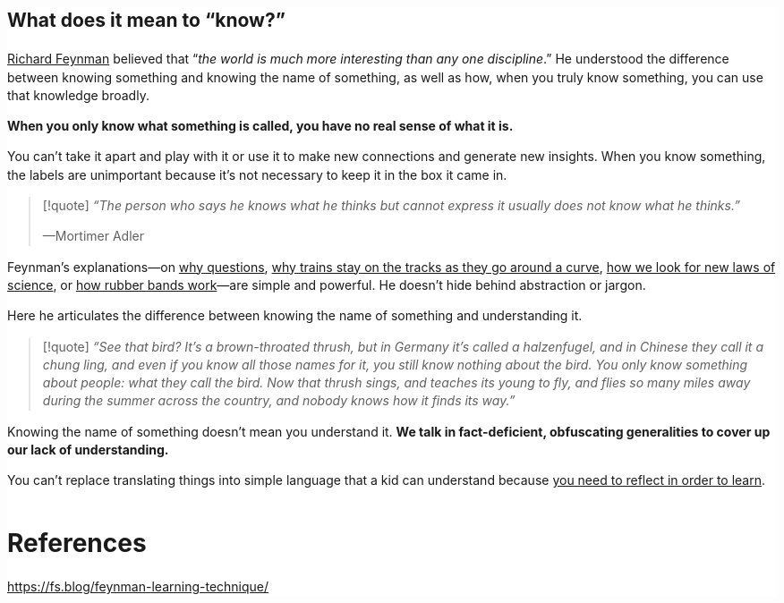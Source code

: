 ## What does it mean to “know?”

[Richard Feynman](https://fs.blog/intellectual-giants/richard-feynman/) believed that “_the world is much more interesting than any one discipline_.” He understood the difference between knowing something and knowing the name of something, as well as how, when you truly know something, you can use that knowledge broadly.

**When you only know what something is called, you have no real sense of what it is.**

You can’t take it apart and play with it or use it to make new connections and generate new insights. When you know something, the labels are unimportant because it’s not necessary to keep it in the box it came in.

>[!quote]
> _“The person who says he knows what he thinks but cannot express it usually does not know what he thinks.”_
> 
> —Mortimer Adler

Feynman’s explanations—on [why questions](https://fs.blog/richard-feynman-on-why-questions/), [why trains stay on the tracks as they go around a curve](https://fs.blog/why-do-trains-stay-on-the-track-as-they-go-around-a-curve/), [how we look for new laws of science](https://fs.blog/richard-feynman-the-key-to-science/), or [how rubber bands work](https://fs.blog/richard-feynman-explains-how-rubber-bands-work/)—are simple and powerful. He doesn’t hide behind abstraction or jargon.

Here he articulates the difference between knowing the name of something and understanding it.
>[!quote]
> _“See that bird? It’s a brown-throated thrush, but in Germany it’s called a halzenfugel, and in Chinese they call it a chung ling, and even if you know all those names for it, you still know nothing about the bird. You only know something about people: what they call the bird. Now that thrush sings, and teaches its young to fly, and flies so many miles away during the summer across the country, and nobody knows how it finds its way.”_

Knowing the name of something doesn’t mean you understand it. **We talk in fact-deficient, obfuscating generalities to cover up our lack of understanding.**

You can’t replace translating things into simple language that a kid can understand because [you need to reflect in order to learn](https://www.youtube.com/watch?v=iPkBuTpz3rc).

# References
https://fs.blog/feynman-learning-technique/